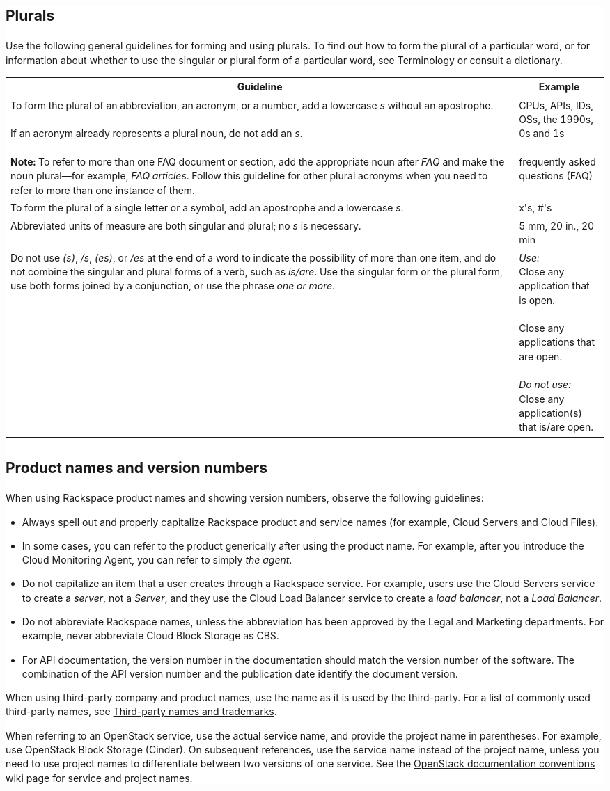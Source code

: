 ## <a name="plurals"></a>Plurals
Use the following general guidelines for forming and using plurals. To find out how to form the plural of a particular word, or for information about whether to use the singular or plural form of a particular word, see [Terminology](terminology-guidelines.md) or consult a dictionary.

Guideline	| Example
--- | ---
To form the plural of an abbreviation, an acronym, or a number, add a lowercase *s* without an apostrophe.<br /><br /> If an acronym already represents a plural noun, do not add an *s*. <br /><br /> **Note:** To refer to more than one FAQ document or section, add the appropriate noun after *FAQ* and make the noun plural—for example, *FAQ articles*. Follow this guideline for other plural acronyms when you need to refer to more than one instance of them. | CPUs, APIs, IDs, OSs, the 1990s, 0s and 1s <br /><br /> frequently asked questions (FAQ)
To form the plural of a single letter or a symbol, add an apostrophe and a lowercase *s*. | x's, #'s
Abbreviated units of measure are both singular and plural; no *s* is necessary.	| 5 mm, 20 in., 20 min
Do not use *(s)*, */s*, *(es)*, or */es* at the end of a word to indicate the possibility of more than one item, and do not combine the singular and plural forms of a verb, such as *is/are*. Use the singular form or the plural form, use both forms joined by a conjunction, or use the phrase *one or more*. | *Use:*<br /> Close any application that is open. <br /><br /> Close any applications that are open. <br /> <br /> *Do not use:* <br /> Close any application(s) that is/are open.

## <a name="product-names"></a>Product names and version numbers
When using Rackspace product names and showing version numbers, observe the following guidelines:

- Always spell out and properly capitalize Rackspace product and service names (for example, Cloud Servers and Cloud Files).

- In some cases, you can refer to the product generically after using the product name. For example, after you introduce the Cloud Monitoring Agent, you can refer to simply *the agent*.

- Do not capitalize an item that a user creates through a Rackspace service. For example, users use the Cloud Servers service to create a *server*, not a *Server*, and they use the Cloud Load Balancer service to create a *load balancer*, not a *Load Balancer*.

- Do not abbreviate Rackspace names, unless the abbreviation has been approved by the Legal and Marketing departments. For example, never abbreviate Cloud Block Storage as CBS.

- For API documentation, the version number in the documentation should match the version number of the software. The combination of the API version number and the publication date identify the document version.

When using third-party company and product names, use the name as it is used by the third-party. For a list of commonly used third-party names, see [Third-party names and trademarks](terminology-guidelines.md#third-party-terms).

When referring to an OpenStack service, use the actual service name, and provide the project name in parentheses. For example, use OpenStack Block Storage (Cinder). On subsequent references, use the service name instead of the project name, unless you need to use project names to differentiate between two versions of one service. See the [OpenStack documentation conventions wiki page](https://wiki.openstack.org/wiki/Documentation/Conventions#Service_and_project_names) for service and project names.
